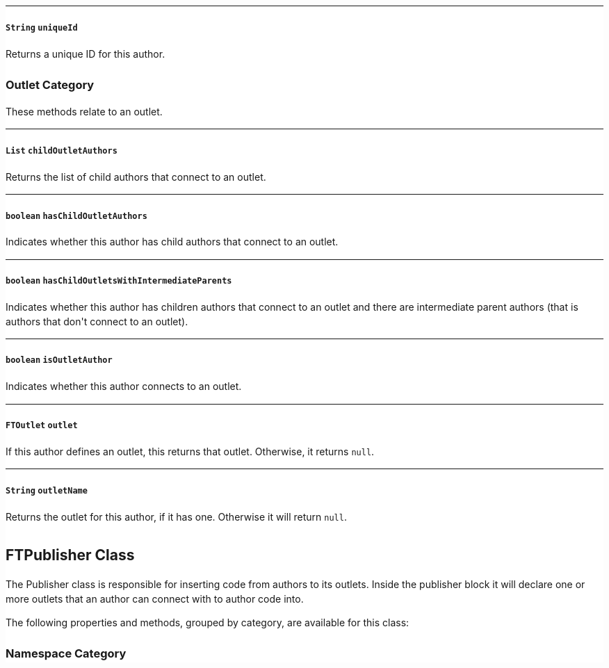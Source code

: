 <hr/>

#### `String` **`uniqueId`**

Returns a unique ID for this author.


### Outlet Category

These methods relate to an outlet.

<hr/>

#### `List` **`childOutletAuthors`**

Returns the list of child authors that connect to an outlet.

<hr/>

#### `boolean` **`hasChildOutletAuthors`**

Indicates whether this author has child authors that connect to an outlet.

<hr/>

#### `boolean` **`hasChildOutletsWithIntermediateParents`**

Indicates whether this author has children authors that connect to an outlet and there are intermediate parent authors (that is authors that don't connect to an outlet).

<hr/>

#### `boolean` **`isOutletAuthor`**

Indicates whether this author connects to an outlet.

<hr/>

#### `FTOutlet` **`outlet`**

If this author defines an outlet, this returns that outlet. Otherwise, it returns `null`.

<hr/>

#### `String` **`outletName`**

Returns the outlet for this author, if it has one. Otherwise it will return `null`.



<a name="class_FTPublisher"></a>
## FTPublisher Class

The Publisher class is responsible for inserting code from authors to its outlets. Inside the publisher block it will declare one or more outlets that an author can connect with to author code into.

The following properties and methods, grouped by category, are available for this class:

### Namespace Category
